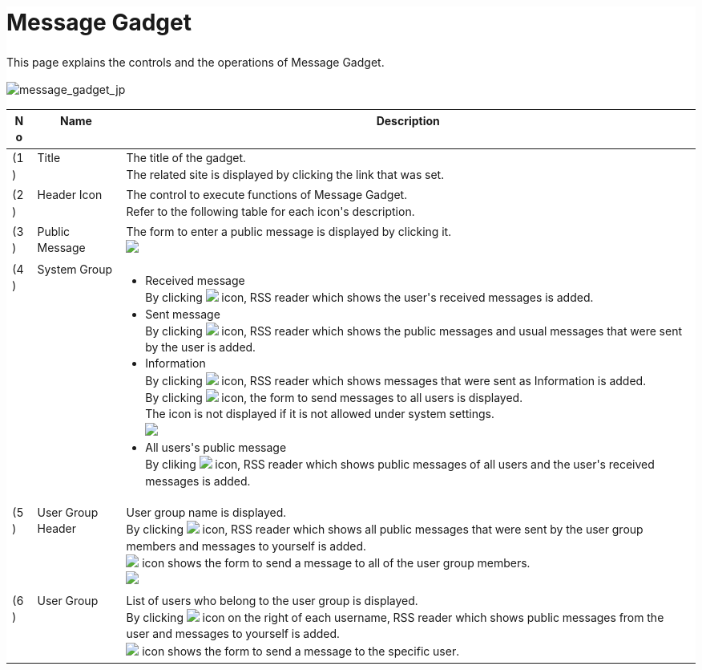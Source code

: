 # Message Gadget

This page explains the controls and the operations of Message Gadget.

![message_gadget_jp]

<table>
    <thead>
        <tr>
            <th>No</th><th>Name</th><th>Description</th>
        </tr>
    </thead>
    <tbody>
        <tr>
            <td>(1)</td>
            <td>Title</td>
            <td>The title of the gadget.<br>The related site is displayed by clicking the link that was set.</td>
        </tr>
        <tr>
            <td>(2)</td>
            <td>Header Icon</td>
            <td>The control to execute functions of Message Gadget.<br>Refer to the following table for each icon's description.</td>
        </tr>
        <tr>
            <td>(3)</td>
            <td>Public Message</td>
            <td>The form to enter a public message is displayed by clicking it.<br><img src="images/widget/message-gadget-2.jpg"/></td>
        </tr>
        <tr>
            <td>(4)</td>
            <td>System Group</td>
            <td>
                <ul>
                    <li>Received message<br>By clicking <img src="../../images/feed_add.gif"/> icon, RSS reader which shows the user's received messages is added.</li>
                    <li>Sent message<br>By clicking <img src="../../images/feed_add.gif"/> icon, RSS reader which shows the public messages and usual messages that were sent by the user is added.</li>
                    <li>Information<br>By clicking <img src="../../images/feed_add.gif"/> icon, RSS reader which shows messages that were sent as Information is added.<br>By clicking <img src="../../images/email_edit.gif"/> icon, the form to send messages to all users is displayed.<br>The icon is not displayed if it is not allowed under system settings.<br><img src="images/widget/message-gadget-3.jpg"/></li>
                    <li>All users's public message<br>By cliking <img src="../../images/feed_add.gif"/> icon, RSS reader which shows public messages of all users and the user's received messages is added.</li>
                </ul>
            </td>
        </tr>
        <tr>
            <td>(5)</td>
            <td>User Group Header</td>
            <td>User group name is displayed.<br>By clicking <img src="../../images/feed_add.gif"/> icon, RSS reader which shows all public messages that were sent by the user group members and messages to yourself is added.<br><img src="../../images/email_edit.gif"/> icon shows the form to send a message to all of the user group members.<br><img src="images/widget/message-gadget-4.jpg"/></td>
        </tr>
        <tr>
            <td>(6)</td>
            <td>User Group</td>
            <td>List of users who belong to the user group is displayed.<br>By clicking <img src="../../images/feed_add.gif"/> icon on the right of each username, RSS reader which shows public messages from the user and messages to yourself is added.<br><img src="../../images/email_edit.gif"/> icon shows the form to send a message to the specific user.</td>
        </tr>
    </tbody>
</table>


[message_gadget_jp]: images/widget/message-gadget-1.jpg
[message_gadget_maximize_jp]: images/widget/message-gadget-5.jpg
[message_gadget_groupmodal_jp]: images/widget/message-gadget-7.jpg
[message_gadget_nosearch]: images/widget/message-gadget-8.png
[message_gadget_notice_jp]: images/widget/message-gadget-10.jpg
[Gadget Menu icon]: ../../images/show_hidden_icons.gif
[Refresh icon]: ../../images/refresh.gif